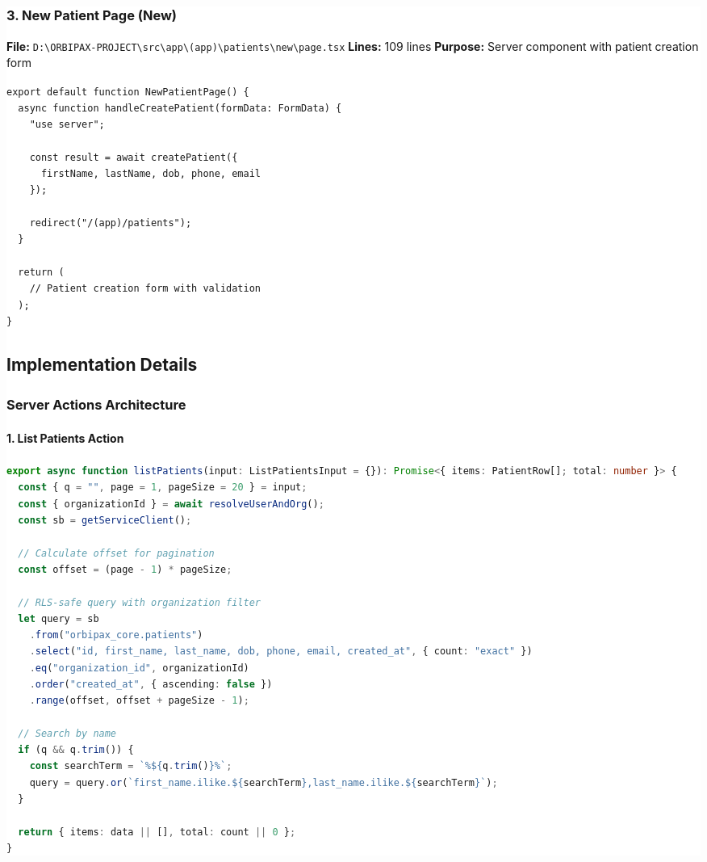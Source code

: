 ### 3. New Patient Page (New)
**File:** `D:\ORBIPAX-PROJECT\src\app\(app)\patients\new\page.tsx`
**Lines:** 109 lines
**Purpose:** Server component with patient creation form

```tsx
export default function NewPatientPage() {
  async function handleCreatePatient(formData: FormData) {
    "use server";

    const result = await createPatient({
      firstName, lastName, dob, phone, email
    });

    redirect("/(app)/patients");
  }

  return (
    // Patient creation form with validation
  );
}
```

## Implementation Details

### Server Actions Architecture

#### 1. List Patients Action
```typescript
export async function listPatients(input: ListPatientsInput = {}): Promise<{ items: PatientRow[]; total: number }> {
  const { q = "", page = 1, pageSize = 20 } = input;
  const { organizationId } = await resolveUserAndOrg();
  const sb = getServiceClient();

  // Calculate offset for pagination
  const offset = (page - 1) * pageSize;

  // RLS-safe query with organization filter
  let query = sb
    .from("orbipax_core.patients")
    .select("id, first_name, last_name, dob, phone, email, created_at", { count: "exact" })
    .eq("organization_id", organizationId)
    .order("created_at", { ascending: false })
    .range(offset, offset + pageSize - 1);

  // Search by name
  if (q && q.trim()) {
    const searchTerm = `%${q.trim()}%`;
    query = query.or(`first_name.ilike.${searchTerm},last_name.ilike.${searchTerm}`);
  }

  return { items: data || [], total: count || 0 };
}
```
